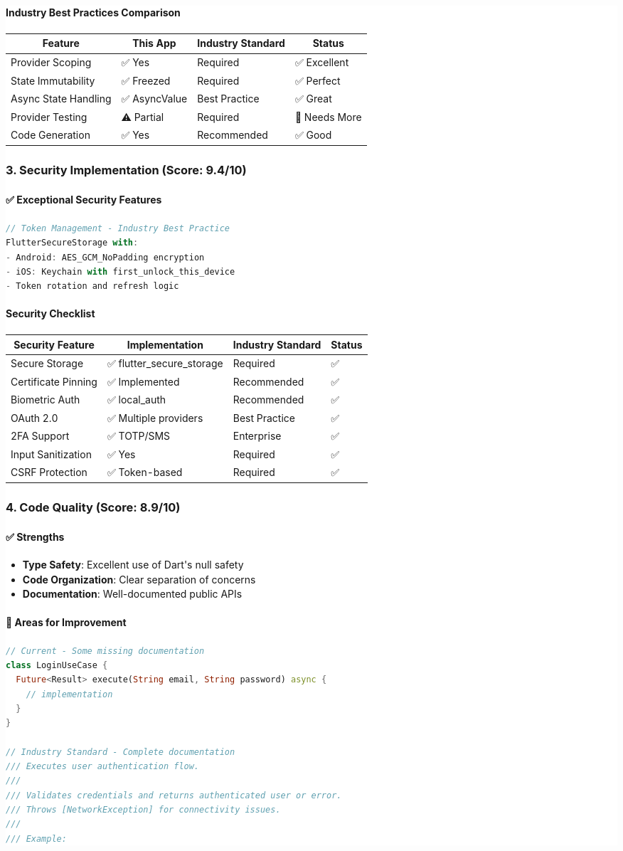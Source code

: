 #### Industry Best Practices Comparison

| Feature | This App | Industry Standard | Status |
|---------|----------|------------------|--------|
| Provider Scoping | ✅ Yes | Required | ✅ Excellent |
| State Immutability | ✅ Freezed | Required | ✅ Perfect |
| Async State Handling | ✅ AsyncValue | Best Practice | ✅ Great |
| Provider Testing | ⚠️ Partial | Required | 🔄 Needs More |
| Code Generation | ✅ Yes | Recommended | ✅ Good |

### 3. Security Implementation (Score: 9.4/10)

#### ✅ Exceptional Security Features
```dart
// Token Management - Industry Best Practice
FlutterSecureStorage with:
- Android: AES_GCM_NoPadding encryption
- iOS: Keychain with first_unlock_this_device
- Token rotation and refresh logic
```

#### Security Checklist

| Security Feature | Implementation | Industry Standard | Status |
|-----------------|----------------|------------------|--------|
| Secure Storage | ✅ flutter_secure_storage | Required | ✅ |
| Certificate Pinning | ✅ Implemented | Recommended | ✅ |
| Biometric Auth | ✅ local_auth | Recommended | ✅ |
| OAuth 2.0 | ✅ Multiple providers | Best Practice | ✅ |
| 2FA Support | ✅ TOTP/SMS | Enterprise | ✅ |
| Input Sanitization | ✅ Yes | Required | ✅ |
| CSRF Protection | ✅ Token-based | Required | ✅ |

### 4. Code Quality (Score: 8.9/10)

#### ✅ Strengths
- **Type Safety**: Excellent use of Dart's null safety
- **Code Organization**: Clear separation of concerns
- **Documentation**: Well-documented public APIs

#### 🔄 Areas for Improvement
```dart
// Current - Some missing documentation
class LoginUseCase {
  Future<Result> execute(String email, String password) async {
    // implementation
  }
}

// Industry Standard - Complete documentation
/// Executes user authentication flow.
///
/// Validates credentials and returns authenticated user or error.
/// Throws [NetworkException] for connectivity issues.
///
/// Example:
```